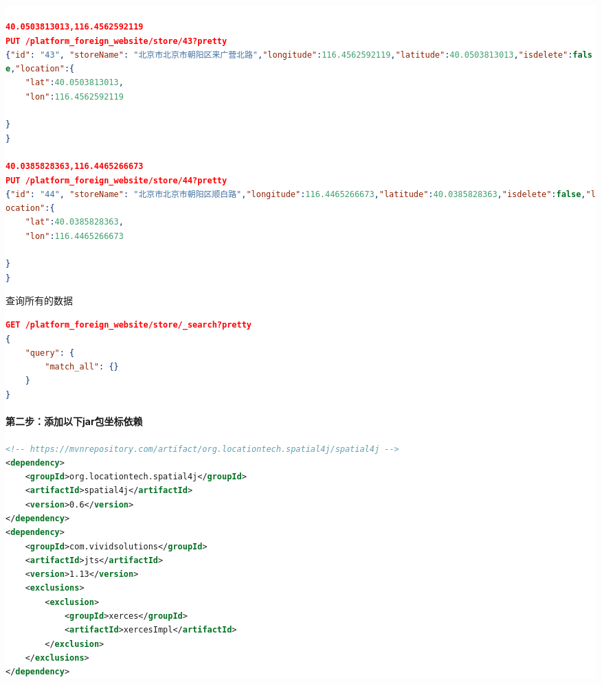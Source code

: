 ```json

40.0503813013,116.4562592119
PUT /platform_foreign_website/store/43?pretty
{"id": "43", "storeName": "北京市北京市朝阳区来广营北路","longitude":116.4562592119,"latitude":40.0503813013,"isdelete":false,"location":{
    "lat":40.0503813013,
    "lon":116.4562592119
  
}
}

40.0385828363,116.4465266673
PUT /platform_foreign_website/store/44?pretty
{"id": "44", "storeName": "北京市北京市朝阳区顺白路","longitude":116.4465266673,"latitude":40.0385828363,"isdelete":false,"location":{
    "lat":40.0385828363,
    "lon":116.4465266673
  
}
}

```

查询所有的数据

```json
GET /platform_foreign_website/store/_search?pretty
{
    "query": {
        "match_all": {}
    }
}
```

 

#### 第二步：添加以下jar包坐标依赖

```xml
<!-- https://mvnrepository.com/artifact/org.locationtech.spatial4j/spatial4j -->
<dependency>
    <groupId>org.locationtech.spatial4j</groupId>
    <artifactId>spatial4j</artifactId>
    <version>0.6</version>
</dependency>
<dependency>
    <groupId>com.vividsolutions</groupId>
    <artifactId>jts</artifactId>
    <version>1.13</version>
    <exclusions>
        <exclusion>
            <groupId>xerces</groupId>
            <artifactId>xercesImpl</artifactId>
        </exclusion>
    </exclusions>
</dependency>

```
